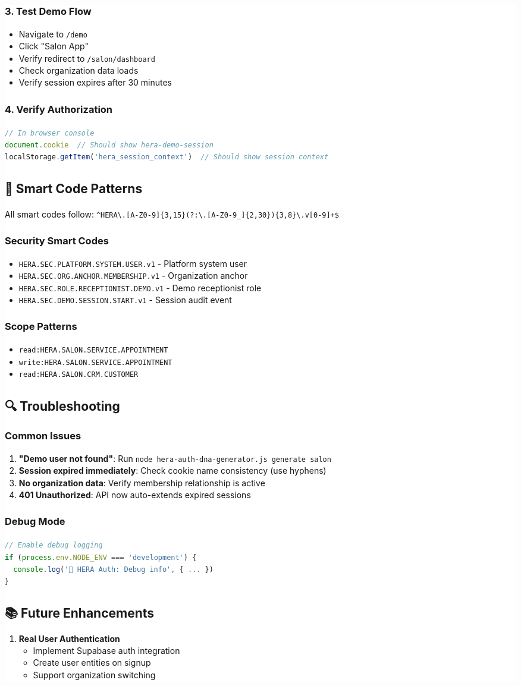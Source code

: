 ### 3. Test Demo Flow
- Navigate to `/demo`
- Click "Salon App"
- Verify redirect to `/salon/dashboard`
- Check organization data loads
- Verify session expires after 30 minutes

### 4. Verify Authorization
```javascript
// In browser console
document.cookie  // Should show hera-demo-session
localStorage.getItem('hera_session_context')  // Should show session context
```

## 🎯 Smart Code Patterns

All smart codes follow: `^HERA\.[A-Z0-9]{3,15}(?:\.[A-Z0-9_]{2,30}){3,8}\.v[0-9]+$`

### Security Smart Codes
- `HERA.SEC.PLATFORM.SYSTEM.USER.v1` - Platform system user
- `HERA.SEC.ORG.ANCHOR.MEMBERSHIP.v1` - Organization anchor
- `HERA.SEC.ROLE.RECEPTIONIST.DEMO.v1` - Demo receptionist role
- `HERA.SEC.DEMO.SESSION.START.v1` - Session audit event

### Scope Patterns
- `read:HERA.SALON.SERVICE.APPOINTMENT`
- `write:HERA.SALON.SERVICE.APPOINTMENT`
- `read:HERA.SALON.CRM.CUSTOMER`

## 🔍 Troubleshooting

### Common Issues
1. **"Demo user not found"**: Run `node hera-auth-dna-generator.js generate salon`
2. **Session expired immediately**: Check cookie name consistency (use hyphens)
3. **No organization data**: Verify membership relationship is active
4. **401 Unauthorized**: API now auto-extends expired sessions

### Debug Mode
```javascript
// Enable debug logging
if (process.env.NODE_ENV === 'development') {
  console.log('🍪 HERA Auth: Debug info', { ... })
}
```

## 📚 Future Enhancements

1. **Real User Authentication**
   - Implement Supabase auth integration
   - Create user entities on signup
   - Support organization switching
